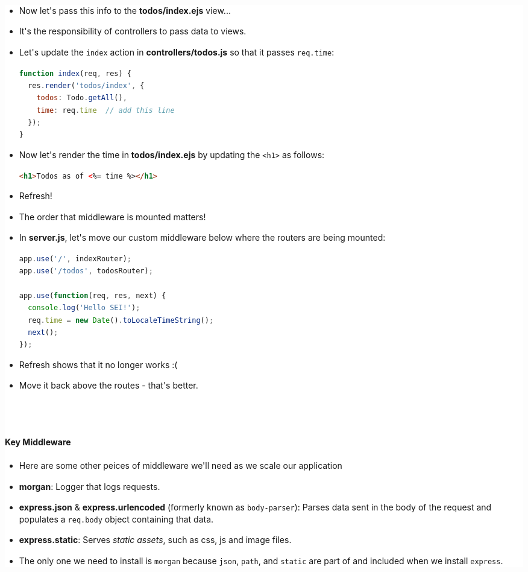 - Now let's pass this info to the **todos/index.ejs** view...


- It's the responsibility of controllers to pass data to views.

- Let's update the `index` action in **controllers/todos.js** so that it passes `req.time`:

	```js
	function index(req, res) {
	  res.render('todos/index', {
	    todos: Todo.getAll(),
	    time: req.time  // add this line
	  });
	}
	```


- Now let's render the time in **todos/index.ejs** by updating the `<h1>` as follows:

	```html
	<h1>Todos as of <%= time %></h1>
	```

- Refresh!


- The order that middleware is mounted matters!

- In **server.js**, let's move our custom middleware below where the routers are being mounted:

	```js
	app.use('/', indexRouter);
	app.use('/todos', todosRouter);
	
	app.use(function(req, res, next) {
	  console.log('Hello SEI!');
	  req.time = new Date().toLocaleTimeString();
	  next();
	});
	```

- Refresh shows that it no longer works :(

- Move it back above the routes - that's better.

<br>
<br>


#### Key Middleware

- Here are some other peices of middleware we'll need as we scale our application

- **morgan**: Logger that logs requests.

- **express.json** & **express.urlencoded** (formerly known as `body-parser`): Parses data sent in the body of the request and populates a `req.body` object containing that data.

- **express.static**: Serves _static assets_, such as css, js and image files.

- The only one we need to install is `morgan` because `json`, `path`, and `static` are part of and included when we install `express`. 
